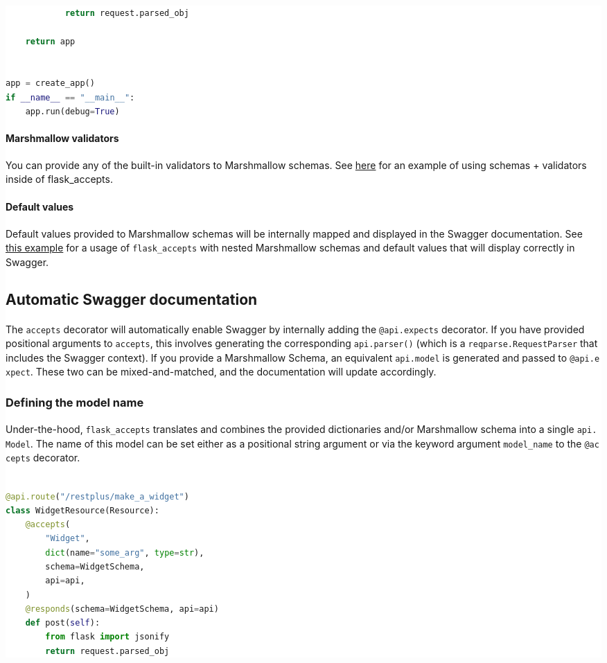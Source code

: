 ```python
            return request.parsed_obj

    return app


app = create_app()
if __name__ == "__main__":
    app.run(debug=True)
```

#### Marshmallow validators

You can provide any of the built-in validators to Marshmallow schemas. See [here](https://github.com/apryor6/flask_accepts/blob/master/examples/marshmallow_validator_example.py) for an example of using schemas + validators inside of flask_accepts.

#### Default values

Default values provided to Marshmallow schemas will be internally mapped and displayed in the Swagger documentation. See [this example](https://github.com/apryor6/flask_accepts/blob/master/examples/default_values.py) for a usage of `flask_accepts` with nested Marshmallow schemas and default values that will display correctly in Swagger.

## Automatic Swagger documentation

The `accepts` decorator will automatically enable Swagger by internally adding the `@api.expects` decorator. If you have provided positional arguments to `accepts`, this involves generating the corresponding `api.parser()` (which is a `reqparse.RequestParser` that includes the Swagger context). If you provide a Marshmallow Schema, an equivalent `api.model` is generated and passed to `@api.expect`. These two can be mixed-and-matched, and the documentation will update accordingly.

### Defining the model name

Under-the-hood, `flask_accepts` translates and combines the provided dictionaries and/or Marshmallow schema into a single `api.Model`. The name of this model can be set either as a positional string argument or via the keyword argument `model_name` to the `@accepts` decorator.

```python

@api.route("/restplus/make_a_widget")
class WidgetResource(Resource):
    @accepts(
        "Widget",
        dict(name="some_arg", type=str),
        schema=WidgetSchema,
        api=api,
    )
    @responds(schema=WidgetSchema, api=api)
    def post(self):
        from flask import jsonify
        return request.parsed_obj
```
